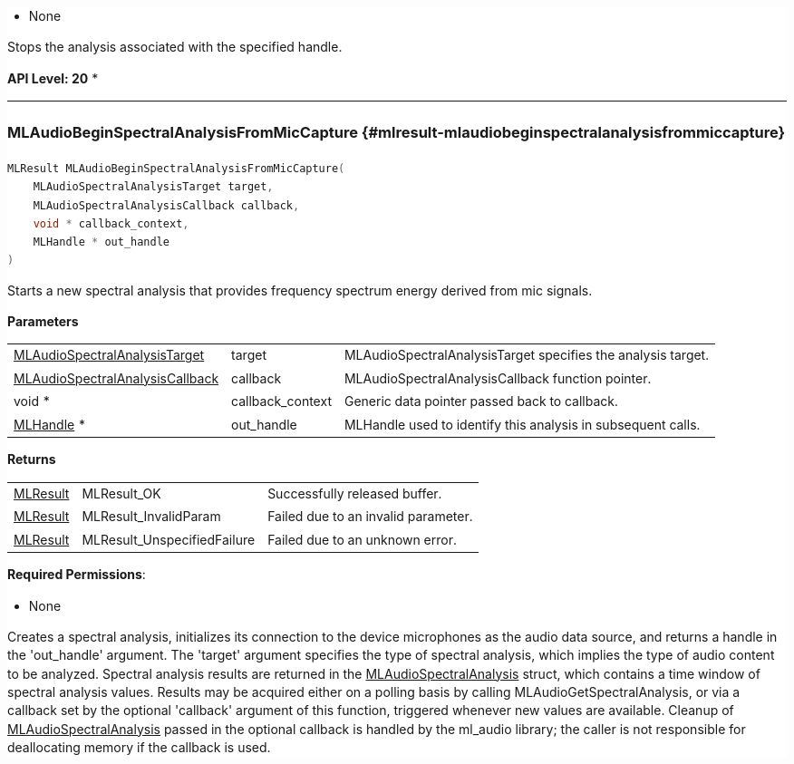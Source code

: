   * None 


Stops the analysis associated with the specified handle.




**API Level:
 20**
  * 




-----------

### MLAudioBeginSpectralAnalysisFromMicCapture {#mlresult-mlaudiobeginspectralanalysisfrommiccapture}

```cpp
MLResult MLAudioBeginSpectralAnalysisFromMicCapture(
    MLAudioSpectralAnalysisTarget target,
    MLAudioSpectralAnalysisCallback callback,
    void * callback_context,
    MLHandle * out_handle
)
```

Starts a new spectral analysis that provides frequency spectrum energy derived from mic signals. 

**Parameters**

|  |   |   |
|--|--|--|
| [MLAudioSpectralAnalysisTarget](/api-ref/api/Modules/group___audio/group___audio_defs/group___def_acoustics/group___def_analysis.md#enums-mlaudiospectralanalysistarget) |target|MLAudioSpectralAnalysisTarget specifies the analysis target. |
| [MLAudioSpectralAnalysisCallback](/api-ref/api/Modules/group___audio/group___audio_defs/group___def_acoustics/group___def_callbacks.md#void-mlaudiospectralanalysiscallback) |callback|MLAudioSpectralAnalysisCallback function pointer. |
| void * |callback_context|Generic data pointer passed back to callback. |
| [MLHandle](/api-ref/api/Modules/group___platform/group___platform.md#uint64-t-mlhandle) * |out_handle|MLHandle used to identify this analysis in subsequent calls.|

**Returns**

|  |   |   |
|--|--|--|
| [MLResult](/api-ref/api/Modules/group___platform/group___platform.md#int32-t-mlresult) |MLResult_OK|Successfully released buffer. |
| [MLResult](/api-ref/api/Modules/group___platform/group___platform.md#int32-t-mlresult) |MLResult_InvalidParam|Failed due to an invalid parameter. |
| [MLResult](/api-ref/api/Modules/group___platform/group___platform.md#int32-t-mlresult) |MLResult_UnspecifiedFailure|Failed due to an unknown error.|
**Required Permissions**:

  * None 


Creates a spectral analysis, initializes its connection to the device microphones as the audio data source, and returns a handle in the 'out_handle' argument. The 'target' argument specifies the type of spectral analysis, which implies the type of audio content to be analyzed. Spectral analysis results are returned in the [MLAudioSpectralAnalysis](/api-ref/api/Modules/group___audio/group___audio_defs/group___def_acoustics/group___def_analysis/struct_m_l_audio_spectral_analysis.md) struct, which contains a time window of spectral analysis values. Results may be acquired either on a polling basis by calling MLAudioGetSpectralAnalysis, or via a callback set by the optional 'callback' argument of this function, triggered whenever new values are available. Cleanup of [MLAudioSpectralAnalysis](/api-ref/api/Modules/group___audio/group___audio_defs/group___def_acoustics/group___def_analysis/struct_m_l_audio_spectral_analysis.md) passed in the optional callback is handled by the ml_audio library; the caller is not responsible for deallocating memory if the callback is used.
